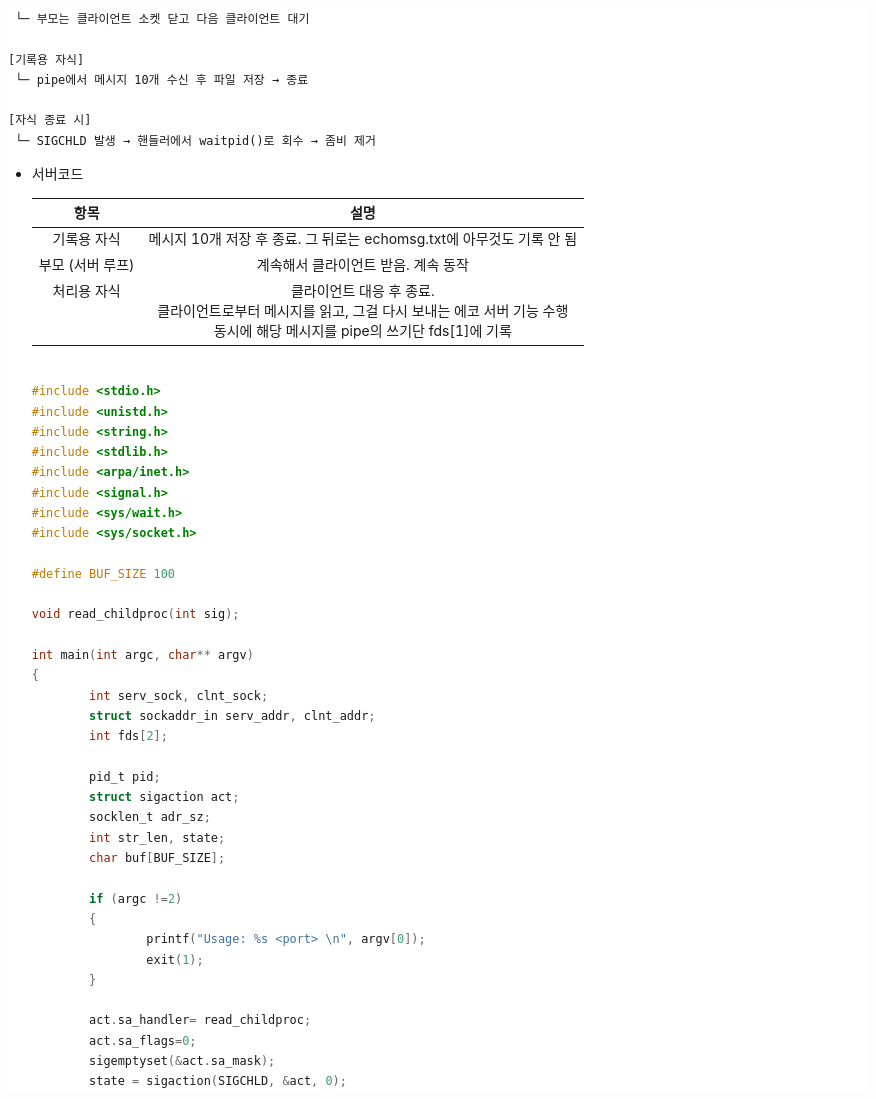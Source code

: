 ```
 └─ 부모는 클라이언트 소켓 닫고 다음 클라이언트 대기

[기록용 자식]
 └─ pipe에서 메시지 10개 수신 후 파일 저장 → 종료

[자식 종료 시]
 └─ SIGCHLD 발생 → 핸들러에서 waitpid()로 회수 → 좀비 제거
```
- 서버코드

    |항목|설명|
    |:--:|:--:|
    |기록용 자식|메시지 10개 저장 후 종료. 그 뒤로는 echomsg.txt에 아무것도 기록 안 됨|
    |부모 (서버 루프)|계속해서 클라이언트 받음. 계속 동작|
    |처리용 자식|클라이언트 대응 후 종료.<br/>클라이언트로부터 메시지를 읽고, 그걸 다시 보내는 에코 서버 기능 수행<br/>동시에 해당 메시지를 pipe의 쓰기단 fds[1]에 기록|
   
    ```c

    #include <stdio.h>
    #include <unistd.h>
    #include <string.h>
    #include <stdlib.h>
    #include <arpa/inet.h>
    #include <signal.h>
    #include <sys/wait.h>
    #include <sys/socket.h>

    #define BUF_SIZE 100

    void read_childproc(int sig);

    int main(int argc, char** argv)
    {
            int serv_sock, clnt_sock;
            struct sockaddr_in serv_addr, clnt_addr;
            int fds[2];

            pid_t pid;
            struct sigaction act;
            socklen_t adr_sz;
            int str_len, state;
            char buf[BUF_SIZE];

            if (argc !=2)
            {
                    printf("Usage: %s <port> \n", argv[0]);
                    exit(1);
            }

            act.sa_handler= read_childproc;
            act.sa_flags=0;
            sigemptyset(&act.sa_mask);
            state = sigaction(SIGCHLD, &act, 0);
